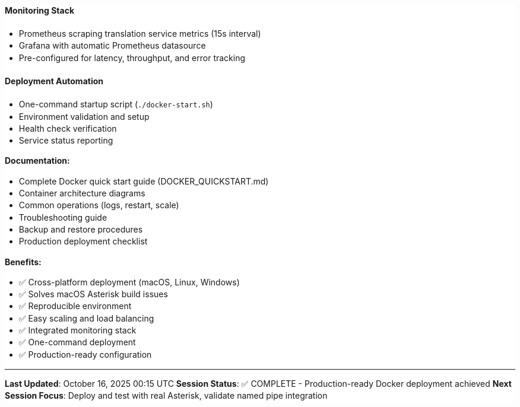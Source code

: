 #### Monitoring Stack
- Prometheus scraping translation service metrics (15s interval)
- Grafana with automatic Prometheus datasource
- Pre-configured for latency, throughput, and error tracking

#### Deployment Automation
- One-command startup script (`./docker-start.sh`)
- Environment validation and setup
- Health check verification
- Service status reporting

**Documentation:**
- Complete Docker quick start guide (DOCKER_QUICKSTART.md)
- Container architecture diagrams
- Common operations (logs, restart, scale)
- Troubleshooting guide
- Backup and restore procedures
- Production deployment checklist

**Benefits:**
- ✅ Cross-platform deployment (macOS, Linux, Windows)
- ✅ Solves macOS Asterisk build issues
- ✅ Reproducible environment
- ✅ Easy scaling and load balancing
- ✅ Integrated monitoring stack
- ✅ One-command deployment
- ✅ Production-ready configuration

---

**Last Updated**: October 16, 2025 00:15 UTC
**Session Status**: ✅ COMPLETE - Production-ready Docker deployment achieved
**Next Session Focus**: Deploy and test with real Asterisk, validate named pipe integration
